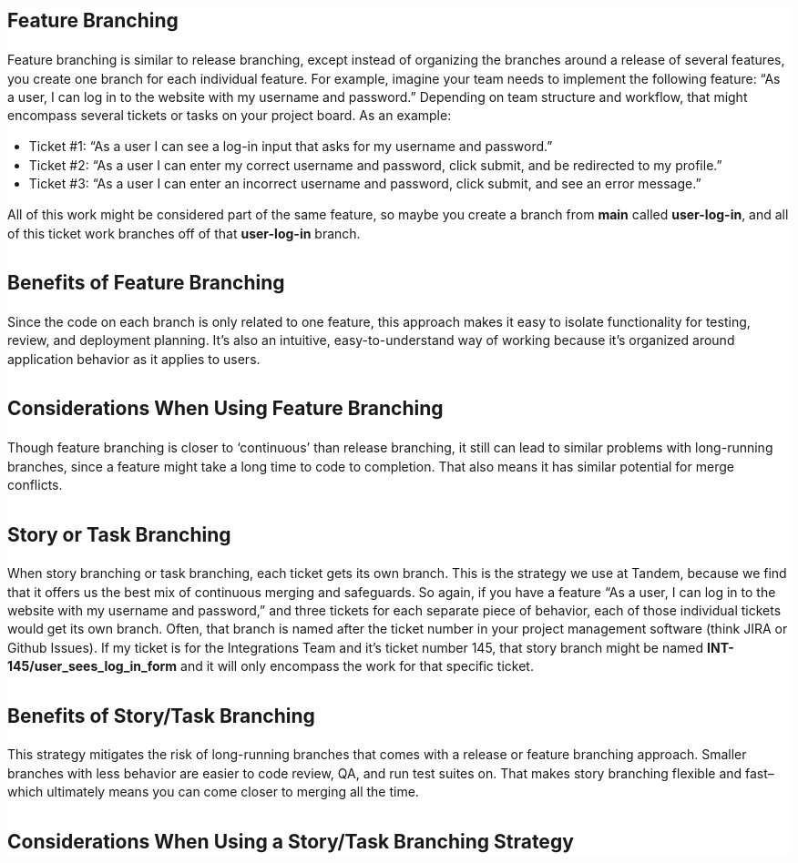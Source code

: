 ## Feature Branching

Feature branching is similar to release branching, except instead of organizing the branches around a release of several features, you create one branch for each individual feature. For example, imagine your team needs to implement the following feature: “As a user, I can log in to the website with my username and password.” Depending on team structure and workflow, that might encompass several tickets or tasks on your project board. As an example:

-   Ticket #1: “As a user I can see a log-in input that asks for my username and password.”
-   Ticket #2: “As a user I can enter my correct username and password, click submit, and be redirected to my profile.”
-   Ticket #3: “As a user I can enter an incorrect username and password, click submit, and see an error message.”

All of this work might be considered part of the same feature, so maybe you create a branch from **main** called **user-log-in**, and all of this ticket work branches off of that **user-log-in** branch.

## Benefits of Feature Branching

Since the code on each branch is only related to one feature, this approach makes it easy to isolate functionality for testing, review, and deployment planning. It’s also an intuitive, easy-to-understand way of working because it’s organized around application behavior as it applies to users.

## Considerations When Using Feature Branching

Though feature branching is closer to ‘continuous’ than release branching, it still can lead to similar problems with long-running branches, since a feature might take a long time to code to completion. That also means it has similar potential for merge conflicts.

## Story or Task Branching

When story branching or task branching, each ticket gets its own branch. This is the strategy we use at Tandem, because we find that it offers us the best mix of continuous merging and safeguards. So again, if you have a feature “As a user, I can log in to the website with my username and password,” and three tickets for each separate piece of behavior, each of those individual tickets would get its own branch. Often, that branch is named after the ticket number in your project management software (think JIRA or Github Issues). If my ticket is for the Integrations Team and it’s ticket number 145, that story branch might be named **INT-145/user\_sees\_log\_in\_form** and it will only encompass the work for that specific ticket.

## Benefits of Story/Task Branching

This strategy mitigates the risk of long-running branches that comes with a release or feature branching approach. Smaller branches with less behavior are easier to code review, QA, and run test suites on. That makes story branching flexible and fast–which ultimately means you can come closer to merging all the time.

## Considerations When Using a Story/Task Branching Strategy
